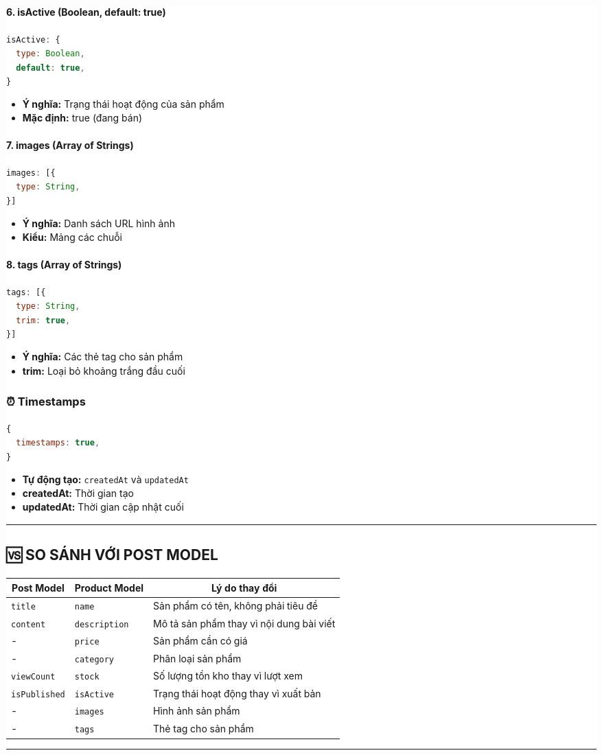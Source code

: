 #### **6. isActive (Boolean, default: true)**
```javascript
isActive: {
  type: Boolean,
  default: true,
}
```
- **Ý nghĩa:** Trạng thái hoạt động của sản phẩm
- **Mặc định:** true (đang bán)

#### **7. images (Array of Strings)**
```javascript
images: [{
  type: String,
}]
```
- **Ý nghĩa:** Danh sách URL hình ảnh
- **Kiểu:** Mảng các chuỗi

#### **8. tags (Array of Strings)**
```javascript
tags: [{
  type: String,
  trim: true,
}]
```
- **Ý nghĩa:** Các thẻ tag cho sản phẩm
- **trim:** Loại bỏ khoảng trắng đầu cuối

### **⏰ Timestamps**
```javascript
{
  timestamps: true,
}
```
- **Tự động tạo:** `createdAt` và `updatedAt`
- **createdAt:** Thời gian tạo
- **updatedAt:** Thời gian cập nhật cuối

---

## 🆚 **SO SÁNH VỚI POST MODEL**

| **Post Model** | **Product Model** | **Lý do thay đổi** |
|----------------|-------------------|-------------------|
| `title` | `name` | Sản phẩm có tên, không phải tiêu đề |
| `content` | `description` | Mô tả sản phẩm thay vì nội dung bài viết |
| - | `price` | Sản phẩm cần có giá |
| - | `category` | Phân loại sản phẩm |
| `viewCount` | `stock` | Số lượng tồn kho thay vì lượt xem |
| `isPublished` | `isActive` | Trạng thái hoạt động thay vì xuất bản |
| - | `images` | Hình ảnh sản phẩm |
| - | `tags` | Thẻ tag cho sản phẩm |

---